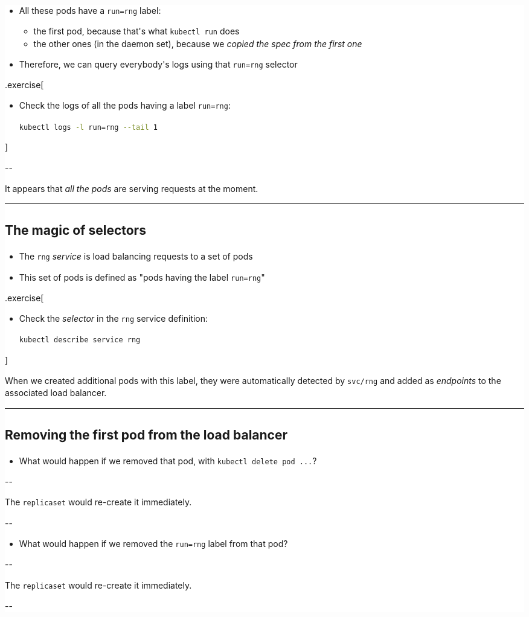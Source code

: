 - All these pods have a `run=rng` label:

  - the first pod, because that's what `kubectl run` does
  - the other ones (in the daemon set), because we
    *copied the spec from the first one*

- Therefore, we can query everybody's logs using that `run=rng` selector

.exercise[

- Check the logs of all the pods having a label `run=rng`:
  ```bash
  kubectl logs -l run=rng --tail 1
  ```

]

--

It appears that *all the pods* are serving requests at the moment.

---

## The magic of selectors

- The `rng` *service* is load balancing requests to a set of pods

- This set of pods is defined as "pods having the label `run=rng`"

.exercise[

- Check the *selector* in the `rng` service definition:
  ```bash
  kubectl describe service rng
  ```

]

When we created additional pods with this label, they were
automatically detected by `svc/rng` and added as *endpoints*
to the associated load balancer.

---

## Removing the first pod from the load balancer

- What would happen if we removed that pod, with `kubectl delete pod ...`?

--

  The `replicaset` would re-create it immediately.

--

- What would happen if we removed the `run=rng` label from that pod?

--

  The `replicaset` would re-create it immediately.

--
